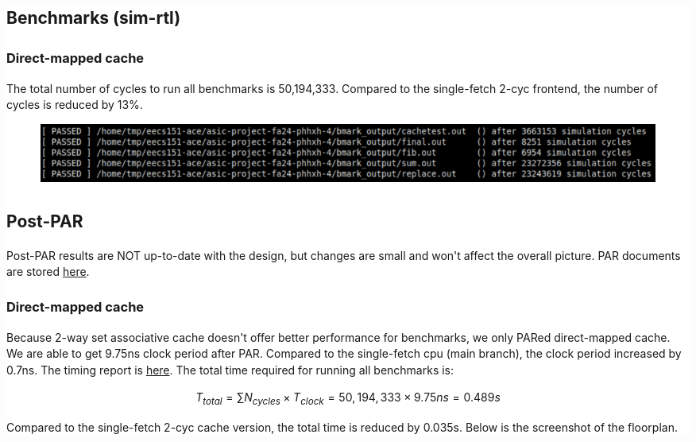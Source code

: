 ## Benchmarks (sim-rtl)

### Direct-mapped cache

The total number of cycles to run all benchmarks is 50,194,333. Compared to the single-fetch 2-cyc frontend, the number of cycles is reduced by 13%.

<p align="center">
<img src="sim-rtl/direct_mapped_cache_bmark_zoomin.png" alt="bmark_sim-rtl_2-cyc_direct-mapped" width="90%"/>
</p>

## Post-PAR

Post-PAR results are NOT up-to-date with the design, but changes are small and won't affect the overall picture. PAR documents are stored [here](par_result).

### Direct-mapped cache

Because 2-way set associative cache doesn't offer better performance for benchmarks, we only PARed direct-mapped cache. We are able to get 9.75ns clock period after PAR. Compared to the single-fetch cpu (main branch), the clock period increased by 0.7ns. The timing report is [here](par_result/direct-mapped_cache/riscv_top_postRoute_all.tarpt). The total time required for running all benchmarks is:
```math
T_{total} = \sum N_{cycles} \times T_{clock} = 50,194,333 \times 9.75ns= 0.489s
```
Compared to the single-fetch 2-cyc cache version, the total time is reduced by 0.035s. Below is the screenshot of the floorplan.

<p align="center">